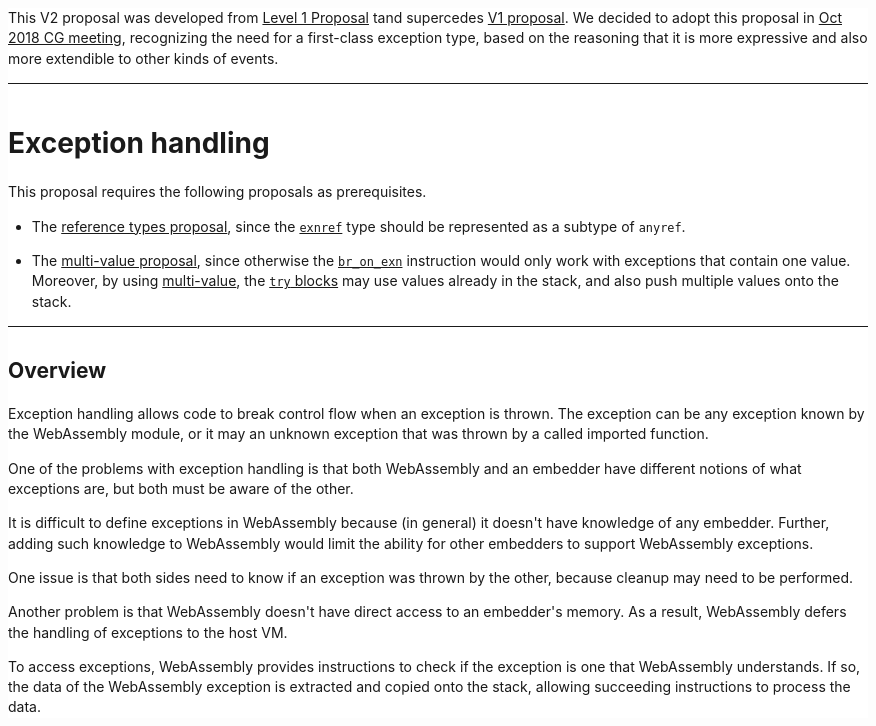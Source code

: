 This V2 proposal was developed from [Level 1 Proposal](Exceptions-v2-Level-1.md)
tand supercedes [V1 proposal](Exceptions-v1.md). We decided to adopt this
proposal in [Oct 2018 CG
meeting]((https://github.com/WebAssembly/meetings/blob/main/main/2018/TPAC.md#exception-handling-ben-titzer)),
recognizing the need for a first-class exception type, based on the reasoning
that it is more expressive and also more extendible to other kinds of events.

---

# Exception handling

This proposal requires the following proposals as prerequisites.

- The [reference types proposal](https://github.com/WebAssembly/reference-types/blob/master/proposals/reference-types/Overview.md),
  since the [`exnref`](#the-exception-reference-data-type) type should be
  represented as a subtype of `anyref`.

- The [multi-value proposal](https://github.com/WebAssembly/multi-value/blob/master/proposals/multi-value/Overview.md),
  since otherwise the [`br_on_exn`](#exception-data-extraction) instruction
  would only work with exceptions that contain one value. Moreover, by using
  [multi-value](https://github.com/WebAssembly/multi-value/blob/master/proposals/multi-value/Overview.md),
  the [`try` blocks](#try-and-catch-blocks) may use values already in the stack,
  and also push multiple values onto the stack.

---

## Overview

Exception handling allows code to break control flow when an exception is
thrown. The exception can be any exception known by the WebAssembly module, or
it may an unknown exception that was thrown by a called imported function.

One of the problems with exception handling is that both WebAssembly and an
embedder have different notions of what exceptions are, but both must be aware
of the other.

It is difficult to define exceptions in WebAssembly because (in general) it
doesn't have knowledge of any embedder. Further, adding such knowledge to
WebAssembly would limit the ability for other embedders to support WebAssembly
exceptions.

One issue is that both sides need to know if an exception was thrown by the
other, because cleanup may need to be performed.

Another problem is that WebAssembly doesn't have direct access to an embedder's
memory. As a result, WebAssembly defers the handling of exceptions to the host
VM.

To access exceptions, WebAssembly provides instructions to check if the
exception is one that WebAssembly understands. If so, the data of the
WebAssembly exception is extracted and copied onto the stack, allowing
succeeding instructions to process the data.
